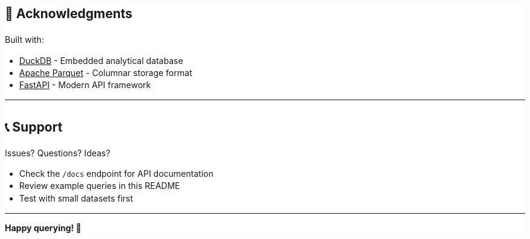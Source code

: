 ## 🙏 Acknowledgments

Built with:
- [DuckDB](https://duckdb.org/) - Embedded analytical database
- [Apache Parquet](https://parquet.apache.org/) - Columnar storage format
- [FastAPI](https://fastapi.tiangolo.com/) - Modern API framework

---

## 📞 Support

Issues? Questions? Ideas?
- Check the `/docs` endpoint for API documentation
- Review example queries in this README
- Test with small datasets first

---

**Happy querying! 🦆**
